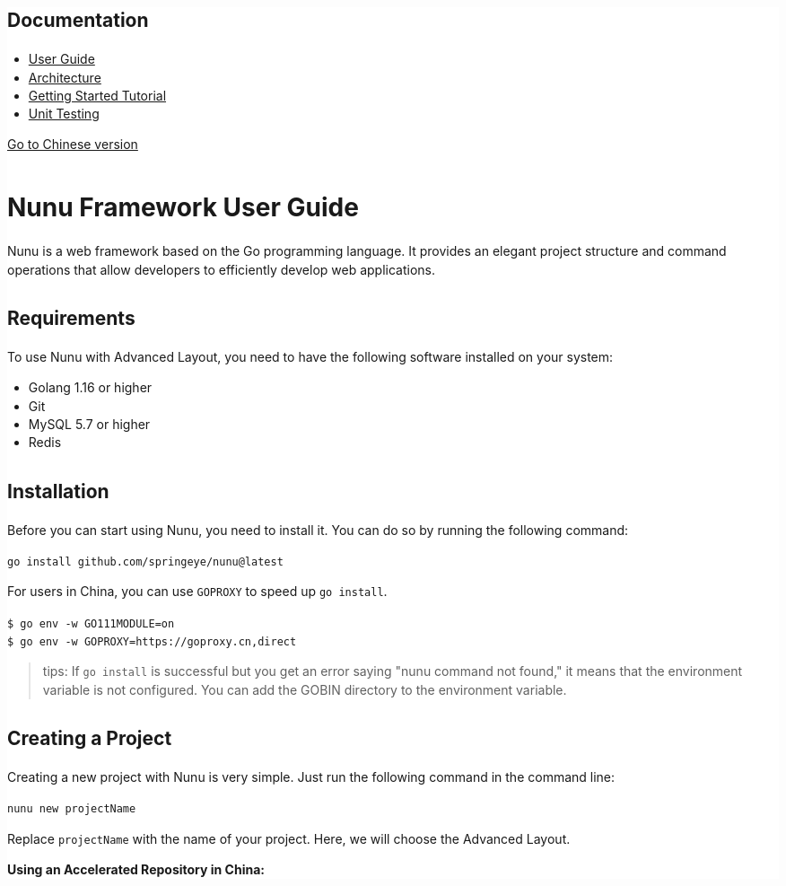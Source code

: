 ## Documentation
* [User Guide](https://github.com/springeye/nunu/blob/main/docs/en/guide.md)
* [Architecture](https://github.com/springeye/nunu/blob/main/docs/en/architecture.md)
* [Getting Started Tutorial](https://github.com/springeye/nunu/blob/main/docs/en/tutorial.md)
* [Unit Testing](https://github.com/springeye/nunu/blob/main/docs/en/unit_testing.md)

[Go to Chinese version](https://github.com/springeye/nunu/blob/main/docs/zh/tutorial.md)

# Nunu Framework User Guide

Nunu is a web framework based on the Go programming language. It provides an elegant project structure and command operations that allow developers to efficiently develop web applications.

## Requirements
To use Nunu with Advanced Layout, you need to have the following software installed on your system:

* Golang 1.16 or higher
* Git
* MySQL 5.7 or higher
* Redis

## Installation

Before you can start using Nunu, you need to install it. You can do so by running the following command:

```bash
go install github.com/springeye/nunu@latest
```

For users in China, you can use `GOPROXY` to speed up `go install`.
```
$ go env -w GO111MODULE=on
$ go env -w GOPROXY=https://goproxy.cn,direct
```

> tips: If `go install` is successful but you get an error saying "nunu command not found," it means that the environment variable is not configured. You can add the GOBIN directory to the environment variable.

## Creating a Project

Creating a new project with Nunu is very simple. Just run the following command in the command line:

```bash
nunu new projectName
```

Replace `projectName` with the name of your project. Here, we will choose the Advanced Layout.

**Using an Accelerated Repository in China:**
